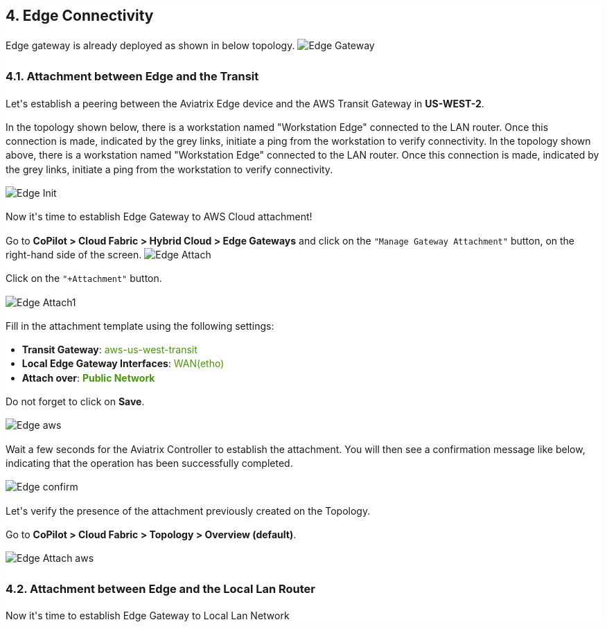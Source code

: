## 4. Edge Connectivity

Edge gateway is already deployed as shown in below topology.
![Edge Gateway](images/init-edge-gateway.png)

### 4.1. Attachment between Edge and the Transit

Let's establish a peering between the Aviatrix Edge device and the AWS Transit Gateway in **US-WEST-2**. 

In the topology shown below, there is a workstation named "Workstation Edge" connected to the LAN router. Once this connection is made, indicated by the grey links, initiate a ping from the workstation to verify connectivity. In the topology shown above, there is a workstation named "Workstation Edge" connected to the LAN router. Once this connection is made, indicated by the grey links, initiate a ping from the workstation to verify connectivity.

![Edge Init](images/edge-init-connect.png)

Now it's time to establish Edge Gateway to AWS Cloud attachment! 

Go to **CoPilot > Cloud Fabric > Hybrid Cloud > Edge Gateways** and click on the `"Manage Gateway Attachment"` button, on the right-hand side of the screen.
![Edge Attach](images/edge-manage-attach.png)


Click on the `"+Attachment"` button.

![Edge Attach1](images/edge-attach.png)

Fill in the attachment template using the following settings:

- **Transit Gateway**: <span style='color:#479608'>aws-us-west-transit</span>
- **Local Edge Gateway Interfaces**: <span style='color:#479608'>WAN(etho)</span>
- **Attach over**: <span style='color:#479608'>**Public Network**</span>

Do not forget to click on **Save**.

![Edge aws](images/edge-aws-attach.png)

Wait a few seconds for the Aviatrix Controller to establish the attachment. You will then see a confirmation message like below, indicating that the operation has been successfully completed.

![Edge confirm](../../ace_pro/docs/images/lab8-edge14.png)

Let's verify the presence of the attachment previously created on the Topology. 

Go to **CoPilot > Cloud Fabric > Topology > Overview (default)**.

![Edge Attach aws](images/edge-attach-aws.png)

### 4.2. Attachment between Edge and the Local Lan Router

Now it's time to establish Edge Gateway to Local Lan Network 
